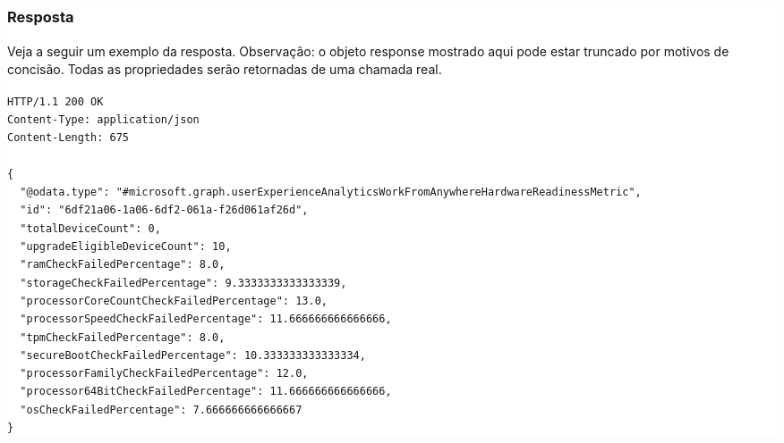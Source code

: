 ``` http
```

### <a name="response"></a>Resposta
Veja a seguir um exemplo da resposta. Observação: o objeto response mostrado aqui pode estar truncado por motivos de concisão. Todas as propriedades serão retornadas de uma chamada real.
``` http
HTTP/1.1 200 OK
Content-Type: application/json
Content-Length: 675

{
  "@odata.type": "#microsoft.graph.userExperienceAnalyticsWorkFromAnywhereHardwareReadinessMetric",
  "id": "6df21a06-1a06-6df2-061a-f26d061af26d",
  "totalDeviceCount": 0,
  "upgradeEligibleDeviceCount": 10,
  "ramCheckFailedPercentage": 8.0,
  "storageCheckFailedPercentage": 9.3333333333333339,
  "processorCoreCountCheckFailedPercentage": 13.0,
  "processorSpeedCheckFailedPercentage": 11.666666666666666,
  "tpmCheckFailedPercentage": 8.0,
  "secureBootCheckFailedPercentage": 10.333333333333334,
  "processorFamilyCheckFailedPercentage": 12.0,
  "processor64BitCheckFailedPercentage": 11.666666666666666,
  "osCheckFailedPercentage": 7.666666666666667
}
```




